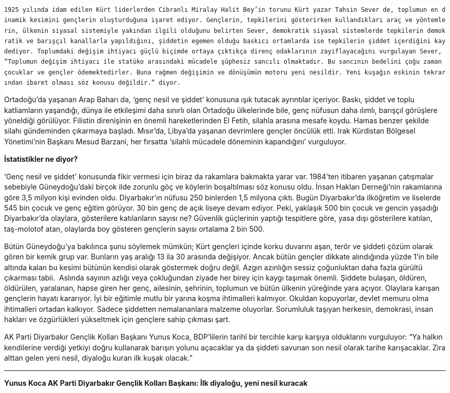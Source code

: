     1925 yılında idam edilen Kürt liderlerden Cibranlı Miralay Halit Bey’in torunu Kürt yazar Tahsin Sever de, toplumun en dinamik kesimini gençlerin oluşturduğuna işaret ediyor. Gençlerin, tepkilerini gösterirken kullandıkları araç ve yöntemlerin, ülkenin siyasal sistemiyle yakından ilgili olduğunu belirten Sever, demokratik siyasal sistemlerde tepkilerin demokratik ve barışçıl kanallarla yapıldığını, şiddetin egemen olduğu baskıcı ortamlarda ise tepkilerin şiddet içerdiğini kaydediyor. Toplumdaki değişim ihtiyacı güçlü biçimde ortaya çıktıkça direnç odaklarının zayıflayacağını vurgulayan Sever, “Toplumun değişim ihtiyacı ile statüko arasındaki mücadele şüphesiz sancılı olmaktadır. Bu sancının bedelini çoğu zaman çocuklar ve gençler ödemektedirler. Buna rağmen değişimin ve dönüşümün motoru yeni nesildir. Yeni kuşağın eskinin tekrarından ibaret olması söz konusu değildir.” diyor.
   </p>
   <p>
    Ortadoğu’da yaşanan Arap Baharı da, ‘genç nesil ve şiddet’ konusuna ışık tutacak ayrıntılar içeriyor. Baskı, şiddet ve toplu katliamların yaşandığı, dünya ile etkileşimi daha sınırlı olan Ortadoğu ülkelerinde bile, genç nüfusun daha ılımlı, barışçıl görüşlere yöneldiği görülüyor. Filistin direnişinin en önemli hareketlerinden El Fetih, silahla arasına mesafe koydu. Hamas benzer şekilde silahı gündeminden çıkarmaya başladı. Mısır’da, Libya’da yaşanan devrimlere gençler öncülük etti. Irak Kürdistan Bölgesel Yönetimi’nin Başkanı Mesud Barzani, her fırsatta ‘silahlı mücadele döneminin kapandığını’ vurguluyor.
   </p>
   <p>
    <strong>
     İstatistikler ne diyor?
    </strong>
   </p>
   <p>
    ‘Genç nesil ve şiddet’ konusunda fikir vermesi için biraz da rakamlara bakmakta yarar var. 1984’ten itibaren yaşanan çatışmalar sebebiyle Güneydoğu’daki birçok ilde zorunlu göç ve köylerin boşaltılması söz konusu oldu. İnsan Hakları Derneği’nin rakamlarına göre 3,5 milyon kişi evinden oldu. Diyarbakır’ın nüfusu 250 binlerden 1,5 milyona çıktı. Bugün Diyarbakır’da ilköğretim ve liselerde 545 bin çocuk ve genç eğitim görüyor. 30 bin genç de açık liseye devam ediyor. Peki, yaklaşık 500 bin çocuk ve gencin yaşadığı Diyarbakır’da olaylara, gösterilere katılanların sayısı ne? Güvenlik güçlerinin yaptığı tespitlere göre, yasa dışı gösterilere katılan, taş-molotof atan, olaylarda boy gösteren gençlerin sayısı ortalama 2 bin 500.
   </p>
   <p>
    Bütün Güneydoğu’ya bakılınca şunu söylemek mümkün; Kürt gençleri içinde korku duvarını aşan, terör ve şiddeti çözüm olarak gören bir kemik grup var. Bunların yaş aralığı 13 ila 30 arasında değişiyor. Ancak bütün gençler dikkate alındığında yüzde 1’in bile altında kalan bu kesimi bütünün kendisi olarak göstermek doğru değil. Azgın azınlığın sessiz çoğunluktan daha fazla gürültü çıkarması tabii.  Aslında sayının azlığı veya çokluğundan ziyade her birey için kaygı taşımak önemli. Şiddete bulaşan, öldüren, öldürülen, yaralanan, hapse giren her genç, ailesinin, şehrinin, toplumun ve bütün ülkenin yüreğinde yara açıyor. Olaylara karışan gençlerin hayatı kararıyor. İyi bir eğitimle mutlu bir yarına koşma ihtimalleri kalmıyor. Okuldan kopuyorlar, devlet memuru olma ihtimalleri ortadan kalkıyor. Sadece şiddetten nemalananlara malzeme oluyorlar. Sorumluluk taşıyan herkesin, demokrasi, insan hakları ve özgürlükleri yükseltmek için gençlere sahip çıkması şart.
   </p>
   <p>
    AK Parti Diyarbakır Gençlik Kolları Başkanı Yunus Koca, BDP’lilerin tarihî bir tercihle karşı karşıya olduklarını vurguluyor: “Ya halkın kendilerine verdiği yetkiyi doğru kullanarak barışın yolunu açacaklar ya da şiddeti savunan son nesil olarak tarihe karışacaklar. Zira alttan gelen yeni nesil, diyaloğu kuran ilk kuşak olacak.”
   </p>
   <p>
   </p>
   <hr/>
   <p>
   </p>
   <p>
    <span>
     <strong>
      Yunus Koca AK Parti Diyarbakır Gençlik Kolları Başkanı: İlk diyaloğu, yeni nesil kuracak
     </strong>
    </span>
   </p>